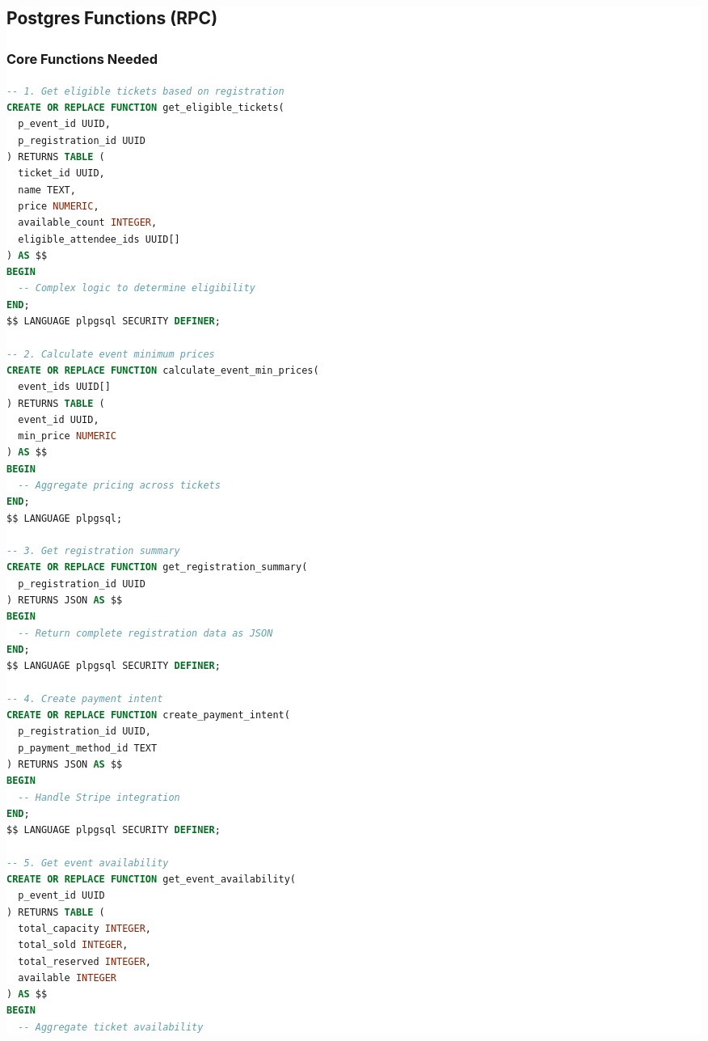 ## Postgres Functions (RPC)

### Core Functions Needed

```sql
-- 1. Get eligible tickets based on registration
CREATE OR REPLACE FUNCTION get_eligible_tickets(
  p_event_id UUID,
  p_registration_id UUID
) RETURNS TABLE (
  ticket_id UUID,
  name TEXT,
  price NUMERIC,
  available_count INTEGER,
  eligible_attendee_ids UUID[]
) AS $$
BEGIN
  -- Complex logic to determine eligibility
END;
$$ LANGUAGE plpgsql SECURITY DEFINER;

-- 2. Calculate event minimum prices
CREATE OR REPLACE FUNCTION calculate_event_min_prices(
  event_ids UUID[]
) RETURNS TABLE (
  event_id UUID,
  min_price NUMERIC
) AS $$
BEGIN
  -- Aggregate pricing across tickets
END;
$$ LANGUAGE plpgsql;

-- 3. Get registration summary
CREATE OR REPLACE FUNCTION get_registration_summary(
  p_registration_id UUID
) RETURNS JSON AS $$
BEGIN
  -- Return complete registration data as JSON
END;
$$ LANGUAGE plpgsql SECURITY DEFINER;

-- 4. Create payment intent
CREATE OR REPLACE FUNCTION create_payment_intent(
  p_registration_id UUID,
  p_payment_method_id TEXT
) RETURNS JSON AS $$
BEGIN
  -- Handle Stripe integration
END;
$$ LANGUAGE plpgsql SECURITY DEFINER;

-- 5. Get event availability
CREATE OR REPLACE FUNCTION get_event_availability(
  p_event_id UUID
) RETURNS TABLE (
  total_capacity INTEGER,
  total_sold INTEGER,
  total_reserved INTEGER,
  available INTEGER
) AS $$
BEGIN
  -- Aggregate ticket availability
```